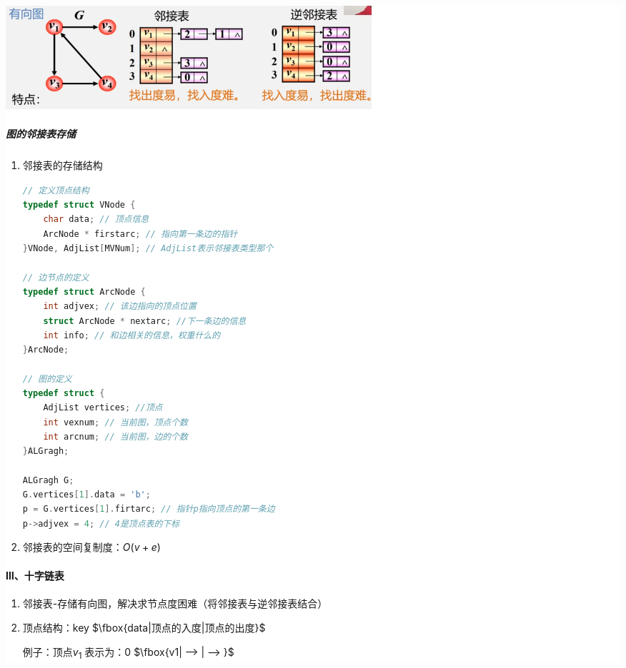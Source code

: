 <img src="assets/211055.png" style="zoom:50%;" />

##### 图的邻接表存储

1. 邻接表的存储结构

    ``` c
    // 定义顶点结构
    typedef struct VNode {
        char data; // 顶点信息
        ArcNode * firstarc; // 指向第一条边的指针
    }VNode, AdjList[MVNum]; // AdjList表示邻接表类型那个
    
    // 边节点的定义
    typedef struct ArcNode {
        int adjvex; // 该边指向的顶点位置
        struct ArcNode * nextarc; //下一条边的信息
        int info; // 和边相关的信息，权重什么的
    }ArcNode;
    
    // 图的定义
    typedef struct {
        AdjList vertices; //顶点
        int vexnum; // 当前图，顶点个数
        int arcnum; // 当前图，边的个数
    }ALGragh;
        
    ALGragh G;
    G.vertices[1].data = 'b';
    p = G.vertices[1].firtarc; // 指针p指向顶点的第一条边
    p->adjvex = 4; // 4是顶点表的下标
    ```

2. 邻接表的空间复制度：$O(v+e)$ 

#### Ⅲ、十字链表

1. 邻接表-存储有向图，解决求节点度困难（将邻接表与逆邻接表结合）

2. 顶点结构：key $\fbox{data|顶点的入度|顶点的出度}$ 

    例子：顶点$v_1$ 表示为：0 $\fbox{v1| --> | --> }$ 
